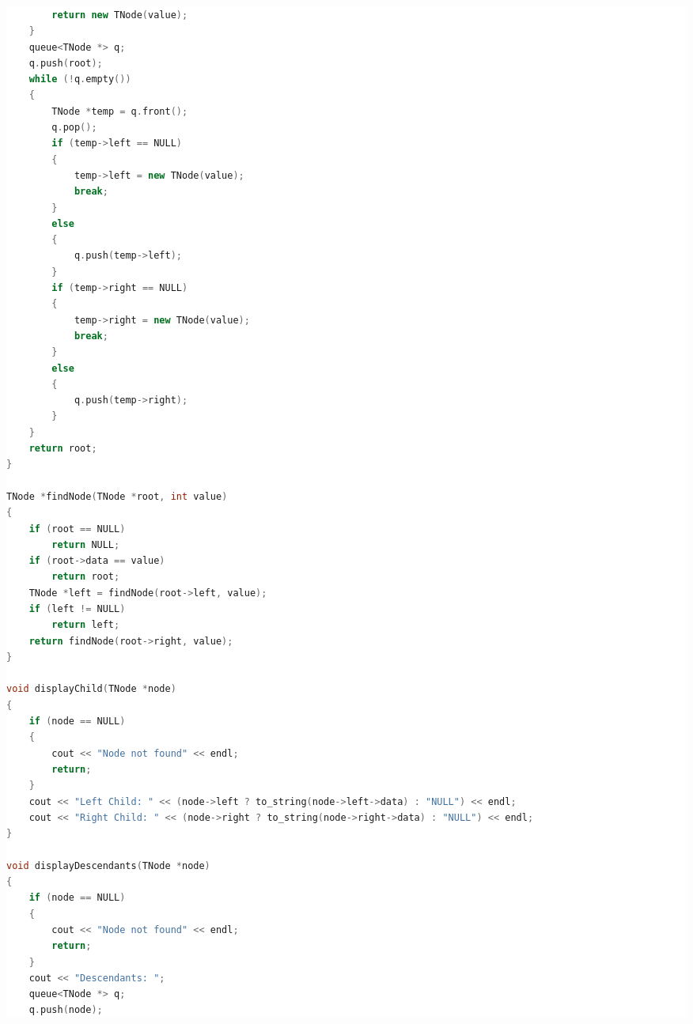 ```C++
        return new TNode(value);
    }
    queue<TNode *> q;
    q.push(root);
    while (!q.empty())
    {
        TNode *temp = q.front();
        q.pop();
        if (temp->left == NULL)
        {
            temp->left = new TNode(value);
            break;
        }
        else
        {
            q.push(temp->left);
        }
        if (temp->right == NULL)
        {
            temp->right = new TNode(value);
            break;
        }
        else
        {
            q.push(temp->right);
        }
    }
    return root;
}

TNode *findNode(TNode *root, int value)
{
    if (root == NULL)
        return NULL;
    if (root->data == value)
        return root;
    TNode *left = findNode(root->left, value);
    if (left != NULL)
        return left;
    return findNode(root->right, value);
}

void displayChild(TNode *node)
{
    if (node == NULL)
    {
        cout << "Node not found" << endl;
        return;
    }
    cout << "Left Child: " << (node->left ? to_string(node->left->data) : "NULL") << endl;
    cout << "Right Child: " << (node->right ? to_string(node->right->data) : "NULL") << endl;
}

void displayDescendants(TNode *node)
{
    if (node == NULL)
    {
        cout << "Node not found" << endl;
        return;
    }
    cout << "Descendants: ";
    queue<TNode *> q;
    q.push(node);
```